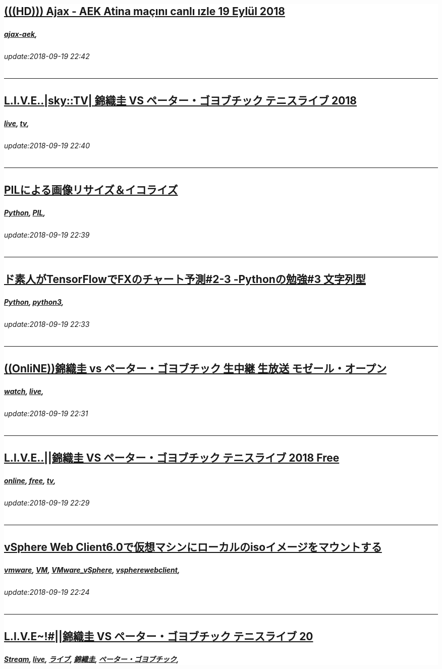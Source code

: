 ## [(((HD))) Ajax - AEK Atina maçını canlı ızle 19 Eylül 2018](https://qiita.com/sybyles/items/7f6239362f3318c3f280)
##### [ajax-aek](https://qiita.com/tags/ajax-aek), 
###### update:2018-09-19 22:42
---
## [L.I.V.E..|sky::TV| 錦織圭 VS ペーター・ゴヨブチック テニスライブ 2018 ](https://qiita.com/liveonlinesd/items/3972a693190a8bdc3a70)
##### [live](https://qiita.com/tags/live), [tv](https://qiita.com/tags/tv), 
###### update:2018-09-19 22:40
---
## [PILによる画像リサイズ＆イコライズ](https://qiita.com/airnanasi_qiita/items/3052f30fdaec0ceb708b)
##### [Python](https://qiita.com/tags/Python), [PIL](https://qiita.com/tags/PIL), 
###### update:2018-09-19 22:39
---
## [ド素人がTensorFlowでFXのチャート予測#2-3 -Pythonの勉強#3 文字列型](https://qiita.com/modybick/items/cd4eb4e482780cfc2769)
##### [Python](https://qiita.com/tags/Python), [python3](https://qiita.com/tags/python3), 
###### update:2018-09-19 22:33
---
## [((**OnliNE**))錦織圭 vs ペーター・ゴヨブチック 生中継 生放送 モゼール・オープン](https://qiita.com/liveonlinehd/items/448857f69412a9ee052b)
##### [watch](https://qiita.com/tags/watch), [live](https://qiita.com/tags/live), 
###### update:2018-09-19 22:31
---
## [L.I.V.E..||錦織圭 VS ペーター・ゴヨブチック テニスライブ 2018 Free](https://qiita.com/livefree1254/items/39c3c6d4b0e4d6871e5e)
##### [online](https://qiita.com/tags/online), [free](https://qiita.com/tags/free), [tv](https://qiita.com/tags/tv), 
###### update:2018-09-19 22:29
---
## [vSphere Web Client6.0で仮想マシンにローカルのisoイメージをマウントする](https://qiita.com/akgo/items/6c11f6375660d90f77ad)
##### [vmware](https://qiita.com/tags/vmware), [VM](https://qiita.com/tags/VM), [VMware_vSphere](https://qiita.com/tags/VMware_vSphere), [vspherewebclient](https://qiita.com/tags/vspherewebclient), 
###### update:2018-09-19 22:24
---
## [L.I.V.E~!#||錦織圭 VS ペーター・ゴヨブチック テニスライブ 20](https://qiita.com/zxcv/items/0c1841f3f90c14411639)
##### [Stream](https://qiita.com/tags/Stream), [live](https://qiita.com/tags/live), [ライブ](https://qiita.com/tags/ライブ), [錦織圭](https://qiita.com/tags/錦織圭), [ペーター・ゴヨブチック](https://qiita.com/tags/ペーター・ゴヨブチック), 